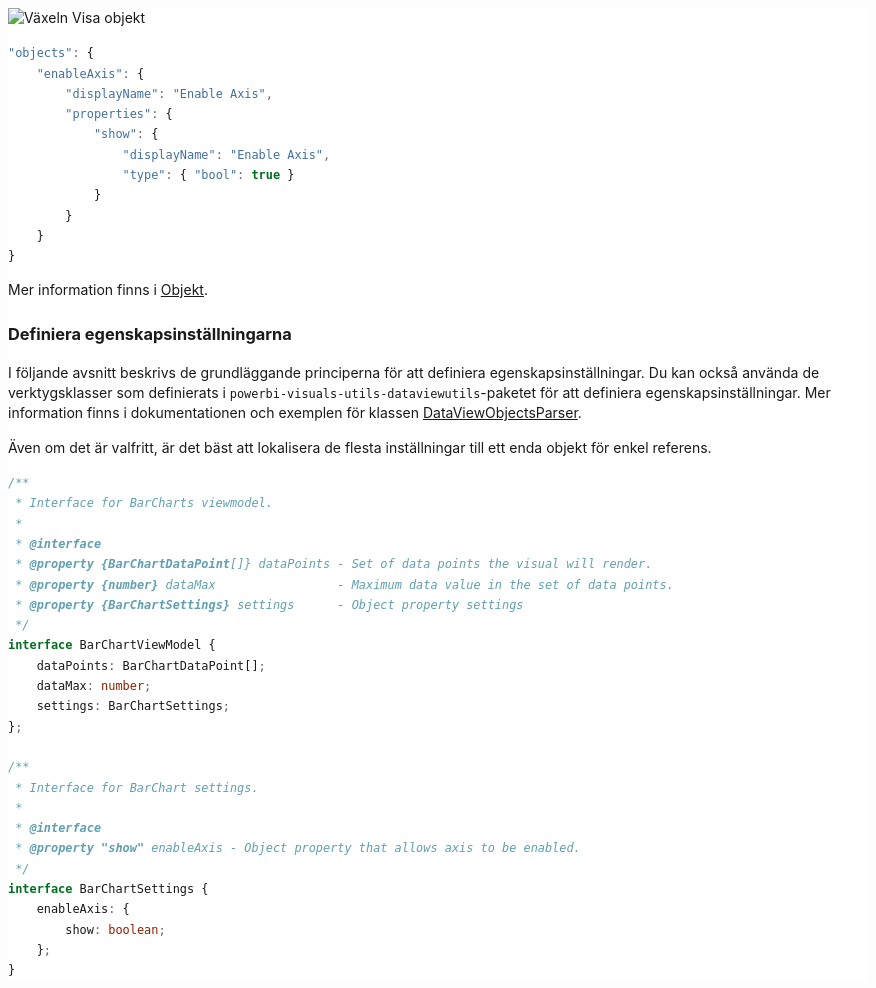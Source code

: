 ![Växeln Visa objekt](./media/create-bar-chart/object-show-property.png)

```typescript
"objects": {
    "enableAxis": {
        "displayName": "Enable Axis",
        "properties": {
            "show": {
                "displayName": "Enable Axis",
                "type": { "bool": true }
            }
        }
    }
}
```

Mer information finns i [Objekt](./objects-properties.md).

### <a name="define-property-settings"></a>Definiera egenskapsinställningarna

I följande avsnitt beskrivs de grundläggande principerna för att definiera egenskapsinställningar. Du kan också använda de verktygsklasser som definierats i `powerbi-visuals-utils-dataviewutils`-paketet för att definiera egenskapsinställningar. Mer information finns i dokumentationen och exemplen för klassen [DataViewObjectsParser](https://github.com/Microsoft/powerbi-visuals-utils-dataviewutils/blob/master/docs/api/data-view-objects-parser.md).


Även om det är valfritt, är det bäst att lokalisera de flesta inställningar till ett enda objekt för enkel referens.

```typescript
/**
 * Interface for BarCharts viewmodel.
 *
 * @interface
 * @property {BarChartDataPoint[]} dataPoints - Set of data points the visual will render.
 * @property {number} dataMax                 - Maximum data value in the set of data points.
 * @property {BarChartSettings} settings      - Object property settings
 */
interface BarChartViewModel {
    dataPoints: BarChartDataPoint[];
    dataMax: number;
    settings: BarChartSettings;
};

/**
 * Interface for BarChart settings.
 *
 * @interface
 * @property "show" enableAxis - Object property that allows axis to be enabled.
 */
interface BarChartSettings {
    enableAxis: {
        show: boolean;
    };
}
```

